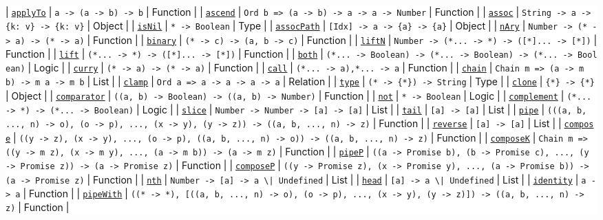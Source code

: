 | [`applyTo`](http://ramdajs.com/docs/#applyTo)                                 | `a -> (a -> b) -> b`                                                                              | Function |
| [`ascend`](http://ramdajs.com/docs/#ascend)                                   | `Ord b => (a -> b) -> a -> a -> Number`                                                           | Function |
| [`assoc`](http://ramdajs.com/docs/#assoc)                                     | `String -> a -> {k: v} -> {k: v}`                                                                 | Object   |
| [`isNil`](http://ramdajs.com/docs/#isNil)                                     | `* -> Boolean`                                                                                    | Type     |
| [`assocPath`](http://ramdajs.com/docs/#assocPath)                             | `[Idx] -> a -> {a} -> {a}`                                                                        | Object   |
| [`nAry`](http://ramdajs.com/docs/#nAry)                                       | `Number -> (* -> a) -> (* -> a)`                                                                  | Function |
| [`binary`](http://ramdajs.com/docs/#binary)                                   | `(* -> c) -> (a, b -> c)`                                                                         | Function |
| [`liftN`](http://ramdajs.com/docs/#liftN)                                     | `Number -> (*... -> *) -> ([*]... -> [*])`                                                        | Function |
| [`lift`](http://ramdajs.com/docs/#lift)                                       | `(*... -> *) -> ([*]... -> [*])`                                                                  | Function |
| [`both`](http://ramdajs.com/docs/#both)                                       | `(*... -> Boolean) -> (*... -> Boolean) -> (*... -> Boolean)`                                     | Logic    |
| [`curry`](http://ramdajs.com/docs/#curry)                                     | `(* -> a) -> (* -> a)`                                                                            | Function |
| [`call`](http://ramdajs.com/docs/#call)                                       | `(*... -> a),*... -> a`                                                                           | Function |
| [`chain`](http://ramdajs.com/docs/#chain)                                     | `Chain m => (a -> m b) -> m a -> m b`                                                             | List     |
| [`clamp`](http://ramdajs.com/docs/#clamp)                                     | `Ord a => a -> a -> a -> a`                                                                       | Relation |
| [`type`](http://ramdajs.com/docs/#type)                                       | `(* -> {*}) -> String`                                                                            | Type     |
| [`clone`](http://ramdajs.com/docs/#clone)                                     | `{*} -> {*}`                                                                                      | Object   |
| [`comparator`](http://ramdajs.com/docs/#comparator)                           | `((a, b) -> Boolean) -> ((a, b) -> Number)`                                                       | Function |
| [`not`](http://ramdajs.com/docs/#not)                                         | `* -> Boolean`                                                                                    | Logic    |
| [`complement`](http://ramdajs.com/docs/#complement)                           | `(*... -> *) -> (*... -> Boolean)`                                                                | Logic    |
| [`slice`](http://ramdajs.com/docs/#slice)                                     | `Number -> Number -> [a] -> [a]`                                                                  | List     |
| [`tail`](http://ramdajs.com/docs/#tail)                                       | `[a] -> [a]`                                                                                      | List     |
| [`pipe`](http://ramdajs.com/docs/#pipe)                                       | `(((a, b, ..., n) -> o), (o -> p), ..., (x -> y), (y -> z)) -> ((a, b, ..., n) -> z)`             | Function |
| [`reverse`](http://ramdajs.com/docs/#reverse)                                 | `[a] -> [a]`                                                                                      | List     |
| [`compose`](http://ramdajs.com/docs/#compose)                                 | `((y -> z), (x -> y), ..., (o -> p), ((a, b, ..., n) -> o)) -> ((a, b, ..., n) -> z)`             | Function |
| [`composeK`](http://ramdajs.com/docs/#composeK)                               | `Chain m => ((y -> m z), (x -> m y), ..., (a -> m b)) -> (a -> m z)`                              | Function |
| [`pipeP`](http://ramdajs.com/docs/#pipeP)                                     | `((a -> Promise b), (b -> Promise c), ..., (y -> Promise z)) -> (a -> Promise z)`                 | Function |
| [`composeP`](http://ramdajs.com/docs/#composeP)                               | `((y -> Promise z), (x -> Promise y), ..., (a -> Promise b)) -> (a -> Promise z)`                 | Function |
| [`nth`](http://ramdajs.com/docs/#nth)                                         | `Number -> [a] -> a \| Undefined`                                                                 | List     |
| [`head`](http://ramdajs.com/docs/#head)                                       | `[a] -> a \| Undefined`                                                                           | List     |
| [`identity`](http://ramdajs.com/docs/#identity)                               | `a -> a`                                                                                          | Function |
| [`pipeWith`](http://ramdajs.com/docs/#pipeWith)                               | `((* -> *), [((a, b, ..., n) -> o), (o -> p), ..., (x -> y), (y -> z)]) -> ((a, b, ..., n) -> z)` | Function |